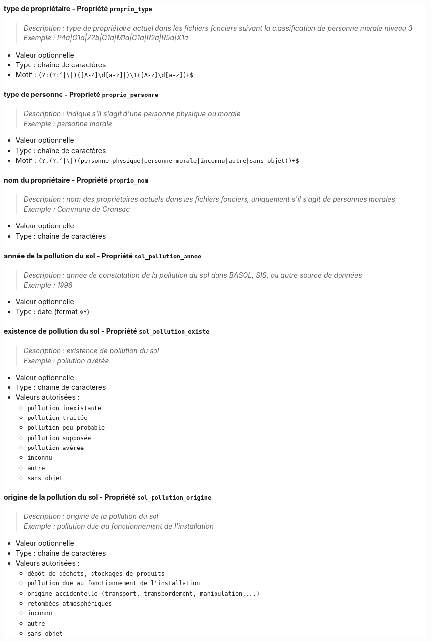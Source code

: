 #### type de propriétaire - Propriété `proprio_type`

> *Description : type de propriétaire actuel dans les fichiers fonciers suivant la classification de personne morale niveau 3*<br/>*Exemple : P4a|G1a|Z2b|G1a|M1a|G1a|R2a|R5a|X1a*
- Valeur optionnelle
- Type : chaîne de caractères
- Motif : `(?:(?:^|\|)([A-Z]\d[a-z]|)\1+[A-Z]\d[a-z])+$`

#### type de personne - Propriété `proprio_personne`

> *Description : indique s'il s'agit d'une personne physique ou morale*<br/>*Exemple : personne morale*
- Valeur optionnelle
- Type : chaîne de caractères
- Motif : `(?:(?:^|\|)(personne physique|personne morale|inconnu|autre|sans objet))+$`

#### nom du propriétaire - Propriété `proprio_nom`

> *Description : nom des propriétaires actuels dans les fichiers fonciers, uniquement s'il s'agit de personnes morales*<br/>*Exemple : Commune de Cransac*
- Valeur optionnelle
- Type : chaîne de caractères

#### année de la pollution du sol - Propriété `sol_pollution_annee`

> *Description : année de constatation de la pollution du sol dans BASOL, SIS, ou autre source de données*<br/>*Exemple : 1996*
- Valeur optionnelle
- Type : date (format `%Y`)

#### existence de pollution du sol - Propriété `sol_pollution_existe`

> *Description : existence de pollution du sol*<br/>*Exemple : pollution avérée*
- Valeur optionnelle
- Type : chaîne de caractères
- Valeurs autorisées : 
    - `pollution inexistante`
    - `pollution traitée`
    - `pollution peu probable`
    - `pollution supposée`
    - `pollution avérée`
    - `inconnu`
    - `autre`
    - `sans objet`

#### origine de la pollution du sol - Propriété `sol_pollution_origine`

> *Description : origine de la pollution du sol*<br/>*Exemple : pollution due au fonctionnement de l'installation*
- Valeur optionnelle
- Type : chaîne de caractères
- Valeurs autorisées : 
    - `dépôt de déchets, stockages de produits`
    - `pollution due au fonctionnement de l'installation`
    - `origine accidentelle (transport, transbordement, manipulation,...)`
    - `retombées atmosphériques`
    - `inconnu`
    - `autre`
    - `sans objet`
